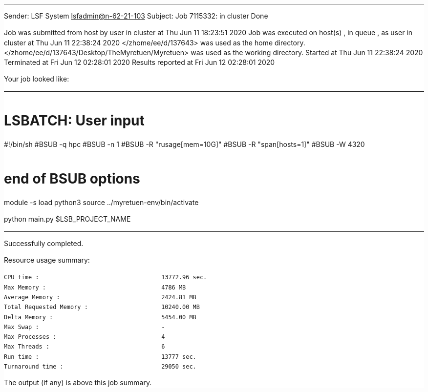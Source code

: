 
------------------------------------------------------------
Sender: LSF System <lsfadmin@n-62-21-103>
Subject: Job 7115332: <CleverRandom70CleverRandomElo-fruit-CalcProb> in cluster <dcc> Done

Job <CleverRandom70CleverRandomElo-fruit-CalcProb> was submitted from host <n-62-27-19> by user <s183905> in cluster <dcc> at Thu Jun 11 18:23:51 2020
Job was executed on host(s) <n-62-21-103>, in queue <hpc>, as user <s183905> in cluster <dcc> at Thu Jun 11 22:38:24 2020
</zhome/ee/d/137643> was used as the home directory.
</zhome/ee/d/137643/Desktop/TheMyretuen/Myretuen> was used as the working directory.
Started at Thu Jun 11 22:38:24 2020
Terminated at Fri Jun 12 02:28:01 2020
Results reported at Fri Jun 12 02:28:01 2020

Your job looked like:

------------------------------------------------------------
# LSBATCH: User input
#!/bin/sh
#BSUB -q hpc
#BSUB -n 1
#BSUB -R "rusage[mem=10G]"
#BSUB -R "span[hosts=1]"
#BSUB -W 4320
# end of BSUB options

module -s load python3
source ../myretuen-env/bin/activate

python main.py $LSB_PROJECT_NAME


------------------------------------------------------------

Successfully completed.

Resource usage summary:

    CPU time :                                   13772.96 sec.
    Max Memory :                                 4786 MB
    Average Memory :                             2424.81 MB
    Total Requested Memory :                     10240.00 MB
    Delta Memory :                               5454.00 MB
    Max Swap :                                   -
    Max Processes :                              4
    Max Threads :                                6
    Run time :                                   13777 sec.
    Turnaround time :                            29050 sec.

The output (if any) is above this job summary.

